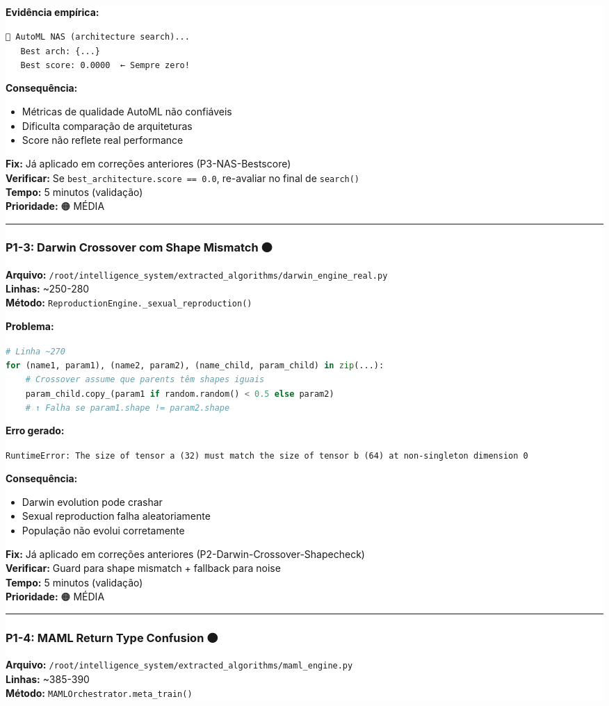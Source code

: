 **Evidência empírica:**
```
🤖 AutoML NAS (architecture search)...
   Best arch: {...}
   Best score: 0.0000  ← Sempre zero!
```

**Consequência:**
- Métricas de qualidade AutoML não confiáveis
- Dificulta comparação de arquiteturas
- Score não reflete real performance

**Fix:** Já aplicado em correções anteriores (P3-NAS-Bestscore)  
**Verificar:** Se `best_architecture.score == 0.0`, re-avaliar no final de `search()`  
**Tempo:** 5 minutos (validação)  
**Prioridade:** 🟠 MÉDIA

---

### P1-3: Darwin Crossover com Shape Mismatch 🟠

**Arquivo:** `/root/intelligence_system/extracted_algorithms/darwin_engine_real.py`  
**Linhas:** ~250-280  
**Método:** `ReproductionEngine._sexual_reproduction()`  

**Problema:**
```python
# Linha ~270
for (name1, param1), (name2, param2), (name_child, param_child) in zip(...):
    # Crossover assume que parents têm shapes iguais
    param_child.copy_(param1 if random.random() < 0.5 else param2)
    # ↑ Falha se param1.shape != param2.shape
```

**Erro gerado:**
```
RuntimeError: The size of tensor a (32) must match the size of tensor b (64) at non-singleton dimension 0
```

**Consequência:**
- Darwin evolution pode crashar
- Sexual reproduction falha aleatoriamente
- População não evolui corretamente

**Fix:** Já aplicado em correções anteriores (P2-Darwin-Crossover-Shapecheck)  
**Verificar:** Guard para shape mismatch + fallback para noise  
**Tempo:** 5 minutos (validação)  
**Prioridade:** 🟠 MÉDIA

---

### P1-4: MAML Return Type Confusion 🟠

**Arquivo:** `/root/intelligence_system/extracted_algorithms/maml_engine.py`  
**Linhas:** ~385-390  
**Método:** `MAMLOrchestrator.meta_train()`  
